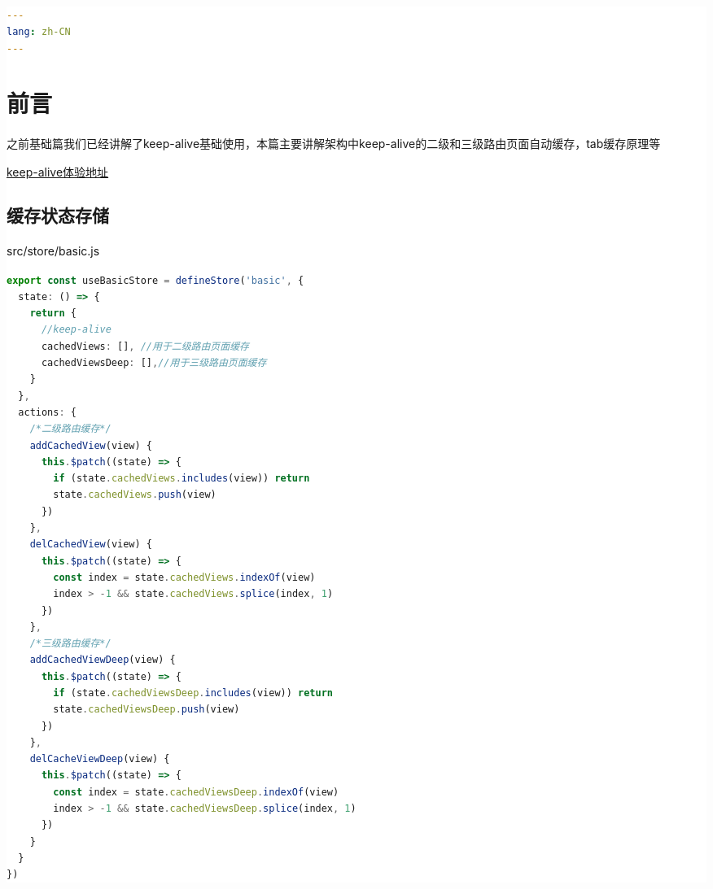 ```yaml
---
lang: zh-CN
---
```


# 前言

之前基础篇我们已经讲解了keep-alive基础使用，本篇主要讲解架构中keep-alive的二级和三级路由页面自动缓存，tab缓存原理等

[keep-alive体验地址](https://github.jzfai.top/vue3-admin-template/#/writing-demo/keep-alive)

## 缓存状态存储

src/store/basic.js

```typescript
export const useBasicStore = defineStore('basic', {
  state: () => {
    return {
      //keep-alive
      cachedViews: [], //用于二级路由页面缓存
      cachedViewsDeep: [],//用于三级路由页面缓存
    }
  },
  actions: {
    /*二级路由缓存*/
    addCachedView(view) {
      this.$patch((state) => {
        if (state.cachedViews.includes(view)) return
        state.cachedViews.push(view)
      })
    },
    delCachedView(view) {
      this.$patch((state) => {
        const index = state.cachedViews.indexOf(view)
        index > -1 && state.cachedViews.splice(index, 1)
      })
    },
    /*三级路由缓存*/
    addCachedViewDeep(view) {
      this.$patch((state) => {
        if (state.cachedViewsDeep.includes(view)) return
        state.cachedViewsDeep.push(view)
      })
    },
    delCacheViewDeep(view) {
      this.$patch((state) => {
        const index = state.cachedViewsDeep.indexOf(view)
        index > -1 && state.cachedViewsDeep.splice(index, 1)
      })
    }
  }
})
```
